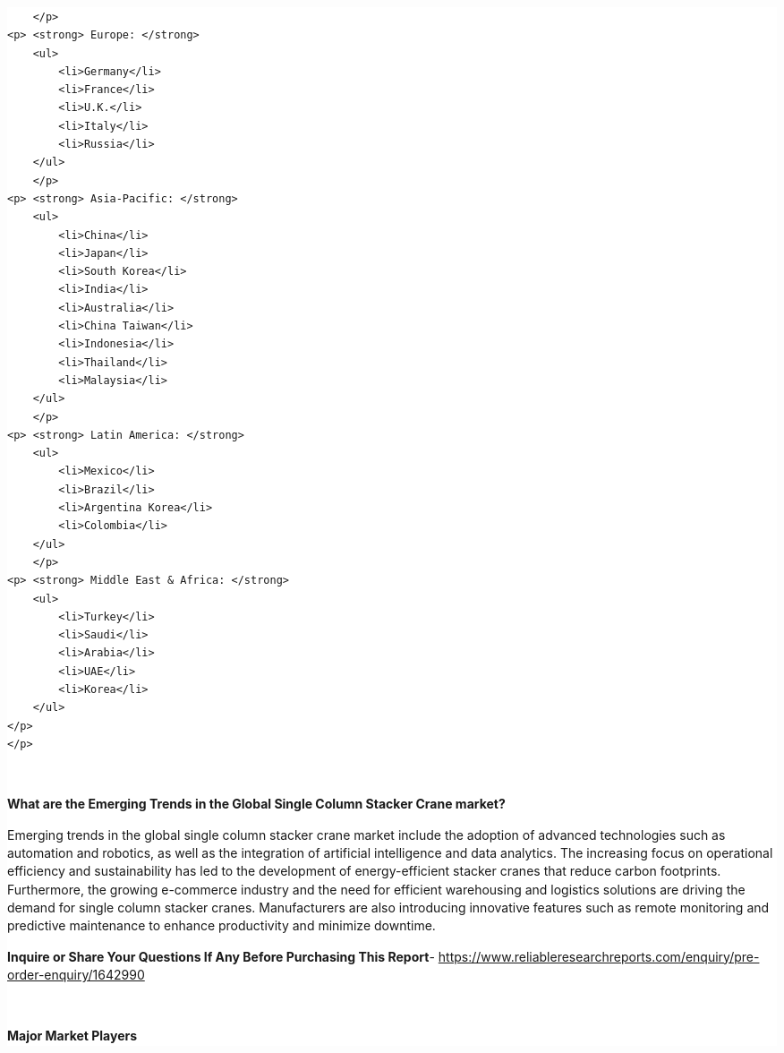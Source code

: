         </p> 
    <p> <strong> Europe: </strong>
        <ul>
            <li>Germany</li>
            <li>France</li>
            <li>U.K.</li>
            <li>Italy</li>
            <li>Russia</li>
        </ul>
        </p> 
    <p> <strong> Asia-Pacific: </strong>
        <ul>
            <li>China</li>
            <li>Japan</li>
            <li>South Korea</li>
            <li>India</li>
            <li>Australia</li>
            <li>China Taiwan</li>
            <li>Indonesia</li>
            <li>Thailand</li>
            <li>Malaysia</li>
        </ul>
        </p> 
    <p> <strong> Latin America: </strong>
        <ul>
            <li>Mexico</li>
            <li>Brazil</li>
            <li>Argentina Korea</li>
            <li>Colombia</li>
        </ul>
        </p> 
    <p> <strong> Middle East & Africa: </strong>
        <ul>
            <li>Turkey</li>
            <li>Saudi</li>
            <li>Arabia</li>
            <li>UAE</li>
            <li>Korea</li>
        </ul>
    </p>
    </p>
<p>&nbsp;</p>
<p><strong>What are the Emerging Trends in the Global Single Column Stacker Crane market?</strong></p>
<p><p>Emerging trends in the global single column stacker crane market include the adoption of advanced technologies such as automation and robotics, as well as the integration of artificial intelligence and data analytics. The increasing focus on operational efficiency and sustainability has led to the development of energy-efficient stacker cranes that reduce carbon footprints. Furthermore, the growing e-commerce industry and the need for efficient warehousing and logistics solutions are driving the demand for single column stacker cranes. Manufacturers are also introducing innovative features such as remote monitoring and predictive maintenance to enhance productivity and minimize downtime.</p></p>
<p><strong>Inquire or Share Your Questions If Any Before Purchasing This Report</strong>- <a href="https://www.reliableresearchreports.com/enquiry/pre-order-enquiry/1642990">https://www.reliableresearchreports.com/enquiry/pre-order-enquiry/1642990</a></p>
<p>&nbsp;</p>
<p><strong>Major Market Players</strong></p>
